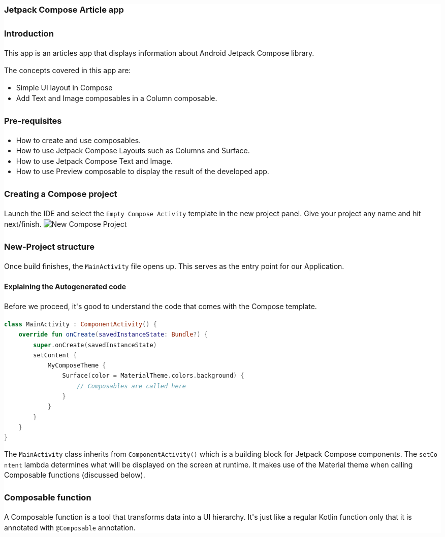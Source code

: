### Jetpack Compose Article app


### Introduction


This app is an articles app that displays information about Android Jetpack Compose library.

The concepts covered in this app are:
- Simple UI layout in Compose
- Add Text and Image composables in a Column composable.

### Pre-requisites


- How to create and use composables.
- How to use Jetpack Compose Layouts such as Columns and Surface.
- How to use Jetpack Compose Text and Image.
- How to use Preview composable to display the result of the developed app.


### Creating a Compose project
Launch the IDE and select the `Empty Compose Activity` template in the new project panel. Give your project any name and hit next/finish.
![New Compose Project](/engineering-education/getting-started-with-jetpack-compose-in-android/new-compose-project.png)

### New-Project structure
Once build finishes, the `MainActivity` file opens up. This serves as the entry point for our Application.

#### Explaining the Autogenerated code
Before we proceed, it's good to understand the code that comes with the Compose template.

```Kotlin
class MainActivity : ComponentActivity() {
    override fun onCreate(savedInstanceState: Bundle?) {
        super.onCreate(savedInstanceState)
        setContent {
            MyComposeTheme {
                Surface(color = MaterialTheme.colors.background) {
                    // Composables are called here
                }
            }
        }
    }
}
```
The `MainActivity` class inherits from `ComponentActivity()` which is a building block for Jetpack Compose components. The `setContent` lambda determines what will be displayed on the screen at runtime. It makes use of the Material theme when calling Composable functions (discussed below).

### Composable function
A Composable function is a tool that transforms data into a UI hierarchy. It's just like a regular Kotlin function only that it is annotated with `@Composable` annotation. 

